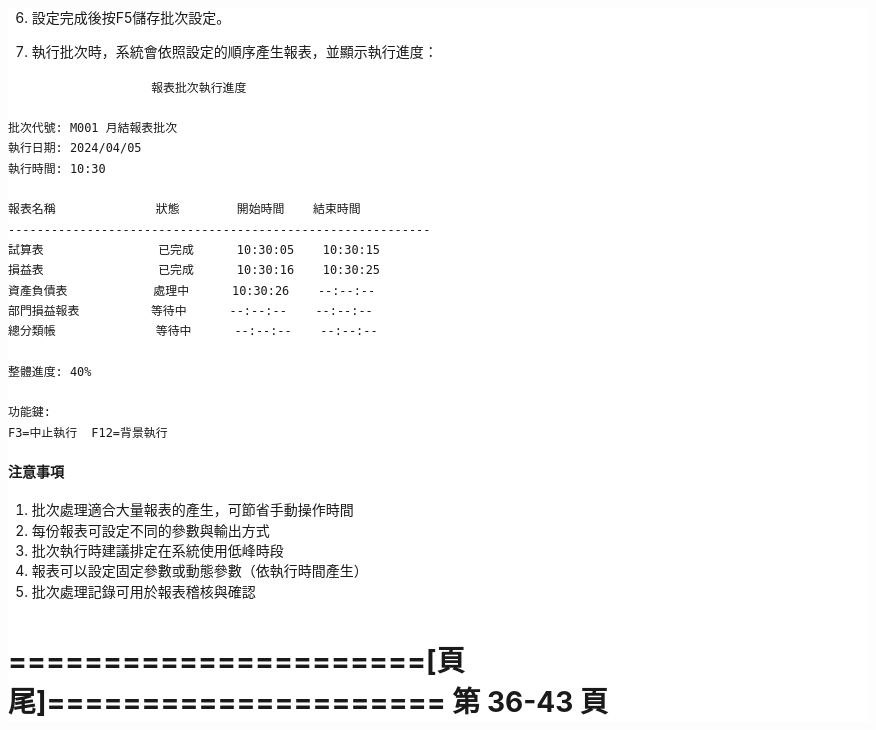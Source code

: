 6. 設定完成後按F5儲存批次設定。

7. 執行批次時，系統會依照設定的順序產生報表，並顯示執行進度：

```
                    報表批次執行進度

批次代號: M001 月結報表批次
執行日期: 2024/04/05
執行時間: 10:30

報表名稱              狀態        開始時間    結束時間
-----------------------------------------------------------
試算表                已完成      10:30:05    10:30:15
損益表                已完成      10:30:16    10:30:25
資產負債表            處理中      10:30:26    --:--:--
部門損益報表          等待中      --:--:--    --:--:--
總分類帳              等待中      --:--:--    --:--:--

整體進度: 40%

功能鍵:
F3=中止執行  F12=背景執行
```

#### 注意事項
1. 批次處理適合大量報表的產生，可節省手動操作時間
2. 每份報表可設定不同的參數與輸出方式
3. 批次執行時建議排定在系統使用低峰時段
4. 報表可以設定固定參數或動態參數（依執行時間產生）
5. 批次處理記錄可用於報表稽核與確認

======================[頁尾]=====================
                                         第 36-43 頁
============================================= 